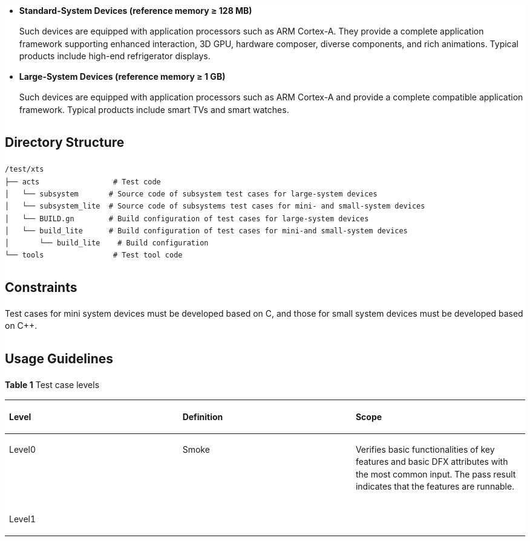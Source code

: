 
-   **Standard-System Devices \(reference memory ≥ 128 MB\)**

    Such devices are equipped with application processors such as ARM Cortex-A. They provide a complete application framework supporting enhanced interaction, 3D GPU, hardware composer, diverse components, and rich animations. Typical products include high-end refrigerator displays.

-   **Large-System Devices \(reference memory ≥ 1 GB\)**

    Such devices are equipped with application processors such as ARM Cortex-A and provide a complete compatible application framework. Typical products include smart TVs and smart watches.


## Directory Structure<a name="section161941989596"></a>

```
/test/xts
├── acts                 # Test code
│   └── subsystem       # Source code of subsystem test cases for large-system devices
│   └── subsystem_lite  # Source code of subsystems test cases for mini- and small-system devices
│   └── BUILD.gn        # Build configuration of test cases for large-system devices
│   └── build_lite      # Build configuration of test cases for mini-and small-system devices
│       └── build_lite    # Build configuration
└── tools                # Test tool code
```

## Constraints<a name="section119744591305"></a>

Test cases for mini system devices must be developed based on C, and those for small system devices must be developed based on C++.

## Usage Guidelines<a name="section137768191623"></a>

**Table  1**  Test case levels

<a name="table12856113719456"></a>
<table><thead align="left"><tr id="row88561737114517"><th class="cellrowborder" valign="top" width="33.333333333333336%" id="mcps1.2.4.1.1"><p id="p54711456452"><a name="p54711456452"></a><a name="p54711456452"></a>Level</p>
</th>
<th class="cellrowborder" valign="top" width="33.283328332833285%" id="mcps1.2.4.1.2"><p id="p114834544518"><a name="p114834544518"></a><a name="p114834544518"></a>Definition</p>
</th>
<th class="cellrowborder" valign="top" width="33.383338333833386%" id="mcps1.2.4.1.3"><p id="p348154574518"><a name="p348154574518"></a><a name="p348154574518"></a>Scope</p>
</th>
</tr>
</thead>
<tbody><tr id="row78561137134514"><td class="cellrowborder" valign="top" width="33.333333333333336%" headers="mcps1.2.4.1.1 "><p id="p17481345124512"><a name="p17481345124512"></a><a name="p17481345124512"></a>Level0</p>
</td>
<td class="cellrowborder" valign="top" width="33.283328332833285%" headers="mcps1.2.4.1.2 "><p id="p1548945204514"><a name="p1548945204514"></a><a name="p1548945204514"></a>Smoke</p>
</td>
<td class="cellrowborder" valign="top" width="33.383338333833386%" headers="mcps1.2.4.1.3 "><p id="p174824517456"><a name="p174824517456"></a><a name="p174824517456"></a>Verifies basic functionalities of key features and basic DFX attributes with the most common input. The pass result indicates that the features are runnable.</p>
</td>
</tr>
<tr id="row28563372451"><td class="cellrowborder" valign="top" width="33.333333333333336%" headers="mcps1.2.4.1.1 "><p id="p448445144512"><a name="p448445144512"></a><a name="p448445144512"></a>Level1</p>
</td>